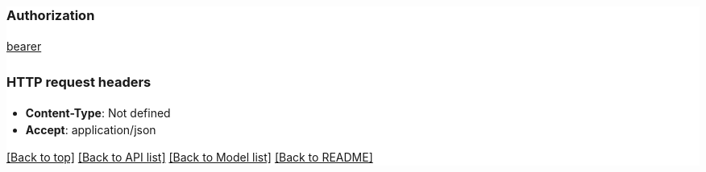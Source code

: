 ### Authorization

[bearer](../README.md#bearer)

### HTTP request headers

 - **Content-Type**: Not defined
 - **Accept**: application/json

[[Back to top]](#) [[Back to API list]](../README.md#documentation-for-api-endpoints) [[Back to Model list]](../README.md#documentation-for-models) [[Back to README]](../README.md)

